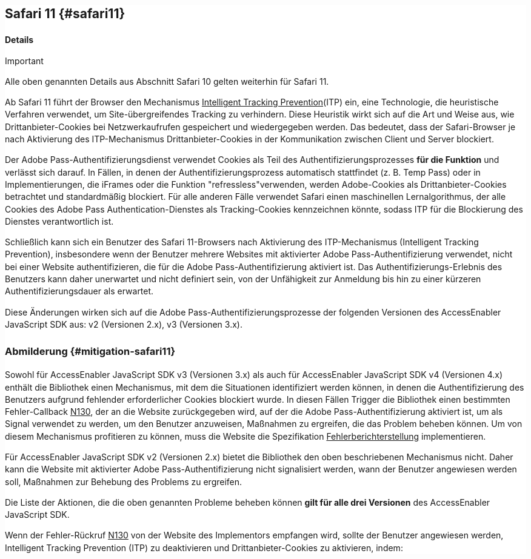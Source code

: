 
## Safari 11 {#safari11}

**Details**

>[!IMPORTANT]
>
>Alle oben genannten Details aus Abschnitt Safari 10 gelten weiterhin für Safari 11.

Ab Safari 11 führt der Browser den Mechanismus [Intelligent Tracking Prevention](https://webkit.org/blog/7675/intelligent-tracking-prevention/)(ITP) ein, eine Technologie, die heuristische Verfahren verwendet, um Site-übergreifendes Tracking zu verhindern. Diese Heuristik wirkt sich auf die Art und Weise aus, wie Drittanbieter-Cookies bei Netzwerkaufrufen gespeichert und wiedergegeben werden. Das bedeutet, dass der Safari-Browser je nach Aktivierung des ITP-Mechanismus Drittanbieter-Cookies in der Kommunikation zwischen Client und Server blockiert.

Der Adobe Pass-Authentifizierungsdienst verwendet Cookies als Teil des Authentifizierungsprozesses **für die Funktion** und verlässt sich darauf. In Fällen, in denen der Authentifizierungsprozess automatisch stattfindet (z. B. Temp Pass) oder in Implementierungen, die iFrames oder die Funktion &quot;refressless&quot;verwenden, werden Adobe-Cookies als Drittanbieter-Cookies betrachtet und standardmäßig blockiert. Für alle anderen Fälle verwendet Safari einen maschinellen Lernalgorithmus, der alle Cookies des Adobe Pass Authentication-Dienstes als Tracking-Cookies kennzeichnen könnte, sodass ITP für die Blockierung des Dienstes verantwortlich ist.

Schließlich kann sich ein Benutzer des Safari 11-Browsers nach Aktivierung des ITP-Mechanismus (Intelligent Tracking Prevention), insbesondere wenn der Benutzer mehrere Websites mit aktivierter Adobe Pass-Authentifizierung verwendet, nicht bei einer Website authentifizieren, die für die Adobe Pass-Authentifizierung aktiviert ist. Das Authentifizierungs-Erlebnis des Benutzers kann daher unerwartet und nicht definiert sein, von der Unfähigkeit zur Anmeldung bis hin zu einer kürzeren Authentifizierungsdauer als erwartet.

Diese Änderungen wirken sich auf die Adobe Pass-Authentifizierungsprozesse der folgenden Versionen des AccessEnabler JavaScript SDK aus: v2 (Versionen 2.x), v3 (Versionen 3.x).

### Abmilderung {#mitigation-safari11}

Sowohl für AccessEnabler JavaScript SDK v3 (Versionen 3.x) als auch für AccessEnabler JavaScript SDK v4 (Versionen 4.x) enthält die Bibliothek einen Mechanismus, mit dem die Situationen identifiziert werden können, in denen die Authentifizierung des Benutzers aufgrund fehlender erforderlicher Cookies blockiert wurde. In diesen Fällen Trigger die Bibliothek einen bestimmten Fehler-Callback [N130](/help/authentication/error-reporting.md#advanced-error-codes-reference), der an die Website zurückgegeben wird, auf der die Adobe Pass-Authentifizierung aktiviert ist, um als Signal verwendet zu werden, um den Benutzer anzuweisen, Maßnahmen zu ergreifen, die das Problem beheben können. Um von diesem Mechanismus profitieren zu können, muss die Website die Spezifikation [Fehlerberichterstellung](/help/authentication/error-reporting.md) implementieren.

Für AccessEnabler JavaScript SDK v2 (Versionen 2.x) bietet die Bibliothek den oben beschriebenen Mechanismus nicht. Daher kann die Website mit aktivierter Adobe Pass-Authentifizierung nicht signalisiert werden, wann der Benutzer angewiesen werden soll, Maßnahmen zur Behebung des Problems zu ergreifen.

Die Liste der Aktionen, die die oben genannten Probleme beheben können **gilt für alle drei Versionen** des AccessEnabler JavaScript SDK.

Wenn der Fehler-Rückruf [N130](/help/authentication/error-reporting.md#advanced-error-codes-reference) von der Website des Implementors empfangen wird, sollte der Benutzer angewiesen werden, Intelligent Tracking Prevention (ITP) zu deaktivieren und Drittanbieter-Cookies zu aktivieren, indem:

